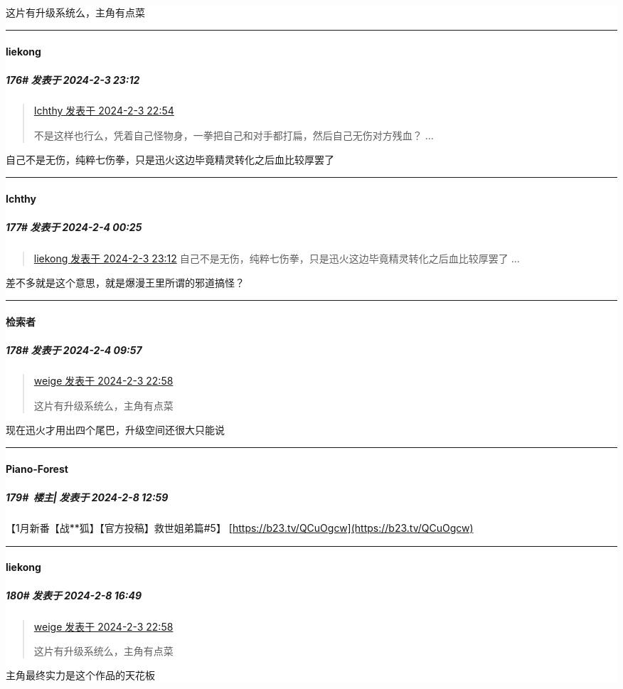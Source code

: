 这片有升级系统么，主角有点菜


*****

####  liekong  
##### 176#       发表于 2024-2-3 23:12

<blockquote><a href="httphttps://bbs.saraba1st.com/2b/forum.php?mod=redirect&amp;goto=findpost&amp;pid=63874144&amp;ptid=2144090" target="_blank">Ichthy 发表于 2024-2-3 22:54</a>

不是这样也行么，凭着自己怪物身，一拳把自己和对手都打扁，然后自己无伤对方残血？ ...</blockquote>
自己不是无伤，纯粹七伤拳，只是迅火这边毕竟精灵转化之后血比较厚罢了


*****

####  Ichthy  
##### 177#       发表于 2024-2-4 00:25

<blockquote><a href="httphttps://bbs.saraba1st.com/2b/forum.php?mod=redirect&amp;goto=findpost&amp;pid=63874257&amp;ptid=2144090" target="_blank">liekong 发表于 2024-2-3 23:12</a>
自己不是无伤，纯粹七伤拳，只是迅火这边毕竟精灵转化之后血比较厚罢了 ...</blockquote>
差不多就是这个意思，就是爆漫王里所谓的邪道搞怪？


*****

####  检索者  
##### 178#       发表于 2024-2-4 09:57

<blockquote><a href="httphttps://bbs.saraba1st.com/2b/forum.php?mod=redirect&amp;goto=findpost&amp;pid=63874162&amp;ptid=2144090" target="_blank">weige 发表于 2024-2-3 22:58</a>

这片有升级系统么，主角有点菜</blockquote>
现在迅火才用出四个尾巴，升级空间还很大只能说

*****

####  Piano-Forest  
##### 179#         楼主| 发表于 2024-2-8 12:59

【1月新番【战**狐】【官方投稿】救世姐弟篇#5】 
[https://b23.tv/QCuOgcw](https://b23.tv/QCuOgcw)


*****

####  liekong  
##### 180#       发表于 2024-2-8 16:49

<blockquote><a href="httphttps://bbs.saraba1st.com/2b/forum.php?mod=redirect&amp;goto=findpost&amp;pid=63874162&amp;ptid=2144090" target="_blank">weige 发表于 2024-2-3 22:58</a>

这片有升级系统么，主角有点菜</blockquote>
主角最终实力是这个作品的天花板
